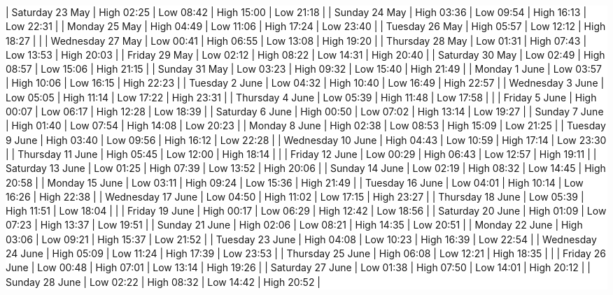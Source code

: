 | Saturday 23 May | High 02:25 | Low 08:42 | High 15:00 | Low 21:18 | 
| Sunday 24 May | High 03:36 | Low 09:54 | High 16:13 | Low 22:31 | 
| Monday 25 May | High 04:49 | Low 11:06 | High 17:24 | Low 23:40 | 
| Tuesday 26 May | High 05:57 | Low 12:12 | High 18:27 |  | 
| Wednesday 27 May | Low 00:41 | High 06:55 | Low 13:08 | High 19:20 | 
| Thursday 28 May | Low 01:31 | High 07:43 | Low 13:53 | High 20:03 | 
| Friday 29 May | Low 02:12 | High 08:22 | Low 14:31 | High 20:40 | 
| Saturday 30 May | Low 02:49 | High 08:57 | Low 15:06 | High 21:15 | 
| Sunday 31 May | Low 03:23 | High 09:32 | Low 15:40 | High 21:49 | 
| Monday 1 June | Low 03:57 | High 10:06 | Low 16:15 | High 22:23 | 
| Tuesday 2 June | Low 04:32 | High 10:40 | Low 16:49 | High 22:57 | 
| Wednesday 3 June | Low 05:05 | High 11:14 | Low 17:22 | High 23:31 | 
| Thursday 4 June | Low 05:39 | High 11:48 | Low 17:58 |  | 
| Friday 5 June | High 00:07 | Low 06:17 | High 12:28 | Low 18:39 | 
| Saturday 6 June | High 00:50 | Low 07:02 | High 13:14 | Low 19:27 | 
| Sunday 7 June | High 01:40 | Low 07:54 | High 14:08 | Low 20:23 | 
| Monday 8 June | High 02:38 | Low 08:53 | High 15:09 | Low 21:25 | 
| Tuesday 9 June | High 03:40 | Low 09:56 | High 16:12 | Low 22:28 | 
| Wednesday 10 June | High 04:43 | Low 10:59 | High 17:14 | Low 23:30 | 
| Thursday 11 June | High 05:45 | Low 12:00 | High 18:14 |  | 
| Friday 12 June | Low 00:29 | High 06:43 | Low 12:57 | High 19:11 | 
| Saturday 13 June | Low 01:25 | High 07:39 | Low 13:52 | High 20:06 | 
| Sunday 14 June | Low 02:19 | High 08:32 | Low 14:45 | High 20:58 | 
| Monday 15 June | Low 03:11 | High 09:24 | Low 15:36 | High 21:49 | 
| Tuesday 16 June | Low 04:01 | High 10:14 | Low 16:26 | High 22:38 | 
| Wednesday 17 June | Low 04:50 | High 11:02 | Low 17:15 | High 23:27 | 
| Thursday 18 June | Low 05:39 | High 11:51 | Low 18:04 |  | 
| Friday 19 June | High 00:17 | Low 06:29 | High 12:42 | Low 18:56 | 
| Saturday 20 June | High 01:09 | Low 07:23 | High 13:37 | Low 19:51 | 
| Sunday 21 June | High 02:06 | Low 08:21 | High 14:35 | Low 20:51 | 
| Monday 22 June | High 03:06 | Low 09:21 | High 15:37 | Low 21:52 | 
| Tuesday 23 June | High 04:08 | Low 10:23 | High 16:39 | Low 22:54 | 
| Wednesday 24 June | High 05:09 | Low 11:24 | High 17:39 | Low 23:53 | 
| Thursday 25 June | High 06:08 | Low 12:21 | High 18:35 |  | 
| Friday 26 June | Low 00:48 | High 07:01 | Low 13:14 | High 19:26 | 
| Saturday 27 June | Low 01:38 | High 07:50 | Low 14:01 | High 20:12 | 
| Sunday 28 June | Low 02:22 | High 08:32 | Low 14:42 | High 20:52 | 